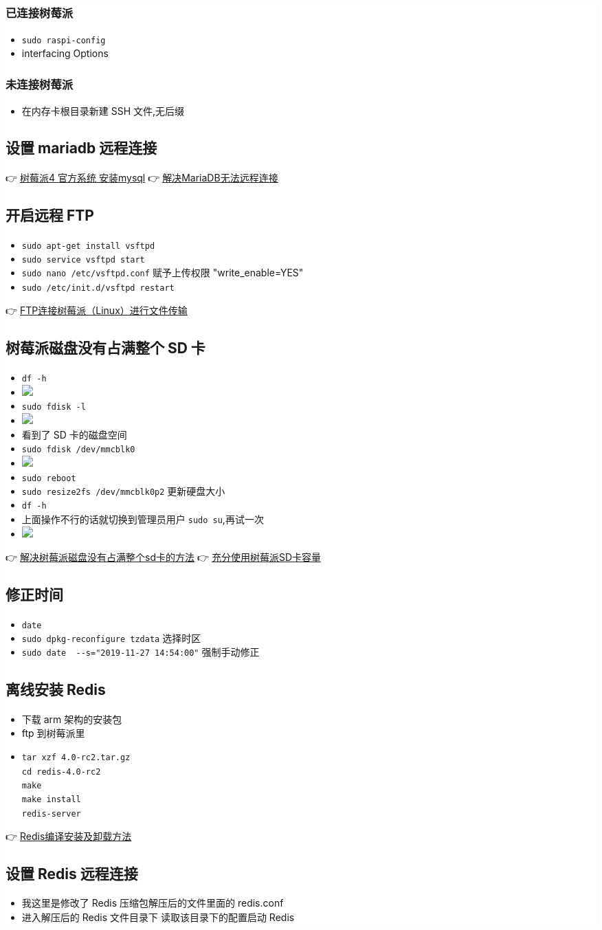 ### 已连接树莓派
- `sudo raspi-config`
- interfacing Options

### 未连接树莓派
- 在内存卡根目录新建 SSH 文件,无后缀



## 设置 mariadb 远程连接

👉 [树莓派4 官方系统 安装mysql](https://www.jianshu.com/p/f440099f056d)
👉 [解决MariaDB无法远程连接](https://blog.csdn.net/Co_zy/article/details/73923962)

## 开启远程 FTP
- `sudo apt-get install vsftpd`
- `sudo service vsftpd start`
- `sudo nano /etc/vsftpd.conf` 赋予上传权限 "write_enable=YES"
- `sudo /etc/init.d/vsftpd restart`

👉 [FTP连接树莓派（Linux）进行文件传输](https://blog.csdn.net/madrabbit1987/article/details/53750272)

## 树莓派磁盘没有占满整个 SD 卡

- `df -h`
- ![](/images/IgotaRaspberryPi/Snipaste_2020-12-24_14-44-40.png)
- `sudo fdisk -l`
- ![](/images/IgotaRaspberryPi/Snipaste_2020-12-24_14-45-17.png)
- 看到了 SD 卡的磁盘空间
- `sudo fdisk /dev/mmcblk0`
- ![](/images/IgotaRaspberryPi/Snipaste_2020-12-24_14-56-29.png)
- `sudo reboot`
- `sudo resize2fs /dev/mmcblk0p2` 更新硬盘大小
- `df -h`
- 上面操作不行的话就切换到管理员用户 `sudo su`,再试一次
- ![](/images/IgotaRaspberryPi/Snipaste_2020-12-24_15-36-11.png)


👉 [解决树莓派磁盘没有占满整个sd卡的方法](https://blog.csdn.net/ourkix/article/details/109445090)
👉 [充分使用树莓派SD卡容量](https://blog.csdn.net/ls0111/article/details/85607792?utm_medium=distribute.pc_relevant.none-task-blog-BlogCommendFromMachineLearnPai2-2.control&depth_1-utm_source=distribute.pc_relevant.none-task-blog-BlogCommendFromMachineLearnPai2-2.control)

## 修正时间
- `date`
- `sudo dpkg-reconfigure tzdata` 选择时区
- `sudo date  --s="2019-11-27 14:54:00"` 强制手动修正

## 离线安装 Redis 
- 下载 arm 架构的安装包
- ftp 到树莓派里
- ```
  tar xzf 4.0-rc2.tar.gz
  cd redis-4.0-rc2
  make
  make install 
  redis-server
  ```
👉 [Redis编译安装及卸载方法](https://www.lxx1.com/2532)

## 设置 Redis 远程连接
- 我这里是修改了 Redis 压缩包解压后的文件里面的 redis.conf
- 进入解压后的 Redis 文件目录下 读取该目录下的配置启动 Redis
  ```